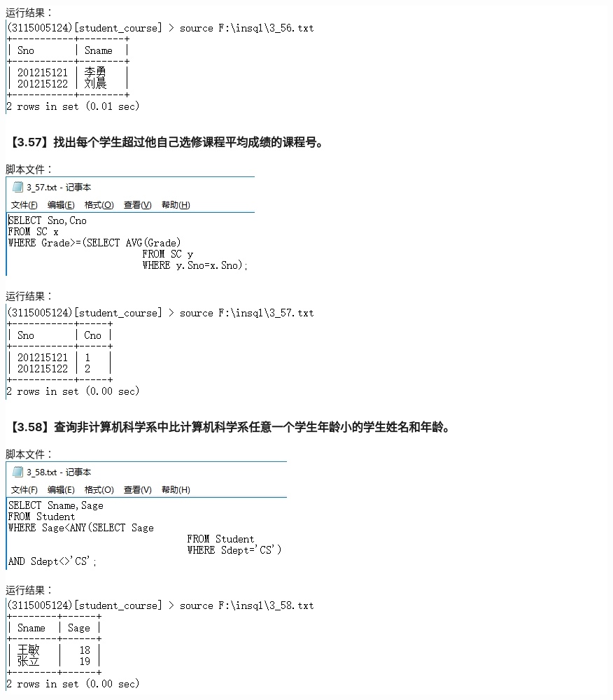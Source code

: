 运行结果：     
![3.56](images/3.56.1.png)    

### 【3.57】找出每个学生超过他自己选修课程平均成绩的课程号。      

脚本文件：      
![3.57](images/3.57.0.png)    

运行结果：     
![3.57](images/3.57.1.png)  

### 【3.58】查询非计算机科学系中比计算机科学系任意一个学生年龄小的学生姓名和年龄。      

脚本文件：      
![3.58](images/3.58.0.png)    

运行结果：     
![3.58](images/3.58.1.png)  

